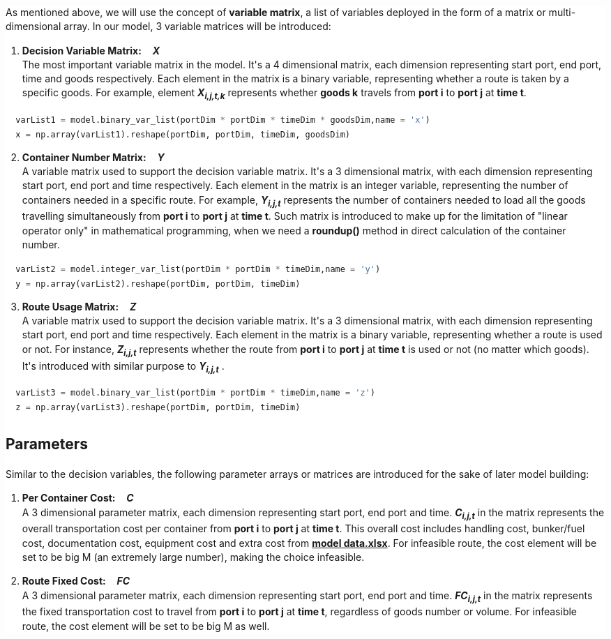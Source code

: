 As mentioned above, we will use the concept of **variable matrix**, a list of variables deployed in the form of a matrix or multi-dimensional array. In our model, 3 variable matrices will be introduced:<br>

1. **Decision Variable Matrix:** &nbsp;&nbsp; **_X_**<br>
   The most important variable matrix in the model. It's a 4 dimensional matrix, each dimension representing start port, end port, time and goods respectively. Each element in the matrix is a binary variable, representing whether a route is taken by a specific goods. For example, element **_X<sub>i,j,t,k</sub>_** represents whether **goods k** travels from **port i** to **port j** at **time t**.

```python
  varList1 = model.binary_var_list(portDim * portDim * timeDim * goodsDim,name = 'x')
  x = np.array(varList1).reshape(portDim, portDim, timeDim, goodsDim)
```

2. **Container Number Matrix:** &nbsp;&nbsp; **_Y_**<br>
   A variable matrix used to support the decision variable matrix. It's a 3 dimensional matrix, with each dimension representing start port, end port and time respectively. Each element in the matrix is an integer variable, representing the number of containers needed in a specific route. For example, **_Y<sub>i,j,t</sub>_** represents the number of containers needed to load all the goods travelling simultaneously from **port i** to **port j** at **time t**. Such matrix is introduced to make up for the limitation of "linear operator only" in mathematical programming, when we need a **roundup()** method in direct calculation of the container number.

```python
  varList2 = model.integer_var_list(portDim * portDim * timeDim,name = 'y')
  y = np.array(varList2).reshape(portDim, portDim, timeDim)
```

3. **Route Usage Matrix:** &nbsp;&nbsp; **_Z_**<br>
   A variable matrix used to support the decision variable matrix. It's a 3 dimensional matrix, with each dimension representing start port, end port and time respectively. Each element in the matrix is a binary variable, representing whether a route is used or not. For instance, **_Z<sub>i,j,t</sub>_** represents whether the route from **port i** to **port j** at **time t** is used or not (no matter which goods). It's introduced with similar purpose to **_Y<sub>i,j,t</sub>_** .

```python
  varList3 = model.binary_var_list(portDim * portDim * timeDim,name = 'z')
  z = np.array(varList3).reshape(portDim, portDim, timeDim)
```

## Parameters

Similar to the decision variables, the following parameter arrays or matrices are introduced for the sake of later model building:<br>

1. **Per Container Cost:** &nbsp;&nbsp; **_C_**<br>
   A 3 dimensional parameter matrix, each dimension representing start port, end port and time. **_C<sub>i,j,t</sub>_** in the matrix represents the overall transportation cost per container from **port i** to **port j** at **time t**. This overall cost includes handling cost, bunker/fuel cost, documentation cost, equipment cost and extra cost from [**model data.xlsx**](https://github.com/Pragalbhmandaokar/transportation_optimization/blob/master/model%20data.xlsx). For infeasible route, the cost element will be set to be big M (an extremely large number), making the choice infeasible.

2. **Route Fixed Cost:** &nbsp;&nbsp; **_FC_**<br>
   A 3 dimensional parameter matrix, each dimension representing start port, end port and time. **_FC<sub>i,j,t</sub>_** in the matrix represents the fixed transportation cost to travel from **port i** to **port j** at **time t**, regardless of goods number or volume. For infeasible route, the cost element will be set to be big M as well.

